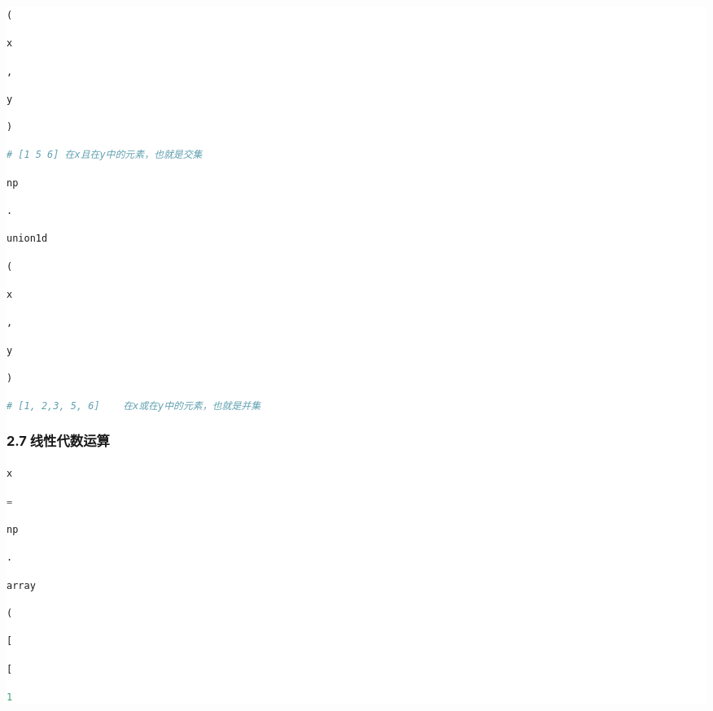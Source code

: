 ```python
(
```
```python
x
```
```python
,
```
```python
y
```
```python
)
```
```python
# [1 5 6] 在x且在y中的元素，也就是交集
```
```python
np
```
```python
.
```
```python
union1d
```
```python
(
```
```python
x
```
```python
,
```
```python
y
```
```python
)
```
```python
# [1, 2,3, 5, 6]	在x或在y中的元素，也就是并集
```
### 2.7 线性代数运算
```python
x
```
```python
=
```
```python
np
```
```python
.
```
```python
array
```
```python
(
```
```python
[
```
```python
[
```
```python
1
```